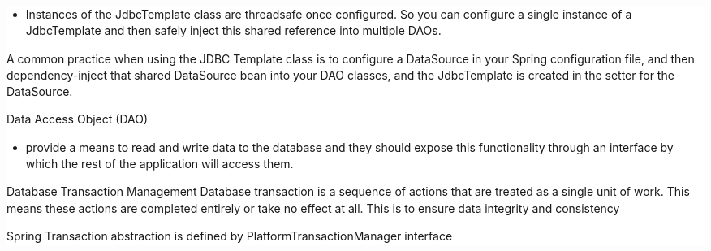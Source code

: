  - Instances of the JdbcTemplate class are threadsafe once configured. So you can configure a single instance of a JdbcTemplate and then safely inject this shared reference into multiple DAOs.
 
A common practice when using the JDBC Template class is to configure a DataSource in your Spring configuration file, and then dependency-inject that shared DataSource bean into your DAO classes, and the JdbcTemplate is created in the setter for the DataSource. 
 
 Data Access Object (DAO)
 - provide a means to read and write data to the database and they should expose this functionality through an interface by which the rest of the application will access them.
 
Database Transaction Management
Database transaction is a sequence of actions that are treated as a single unit of work. This means these actions are completed entirely or take no effect at all. This is to ensure data integrity and consistency
 
 Spring Transaction abstraction is defined by PlatformTransactionManager interface
 
 
 
 
 
 
 
 
 
 
 
 
 
 
 
 
 
 